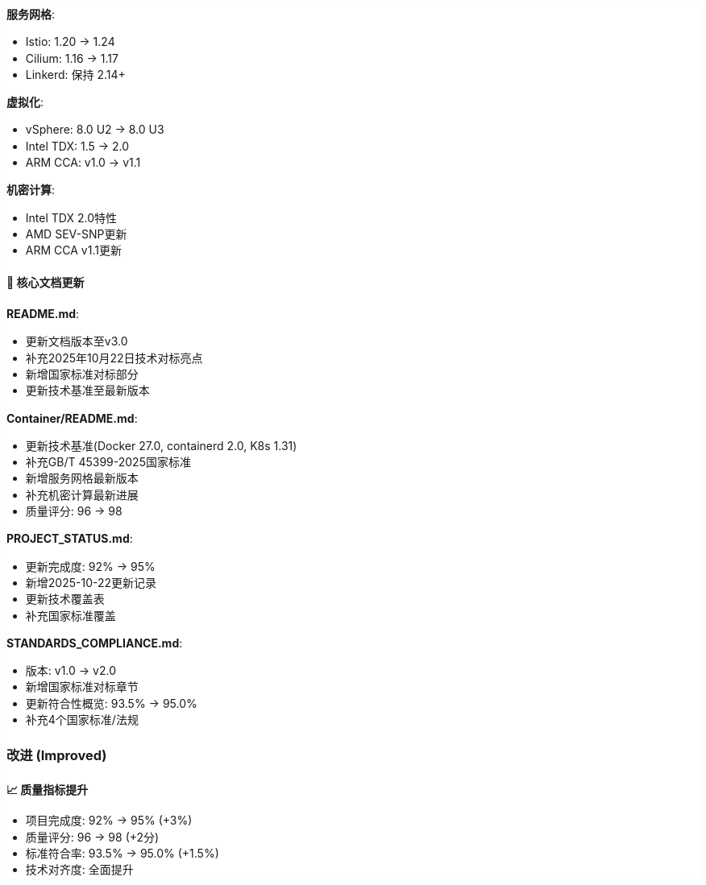 **服务网格**:

- Istio: 1.20 → 1.24
- Cilium: 1.16 → 1.17
- Linkerd: 保持 2.14+

**虚拟化**:

- vSphere: 8.0 U2 → 8.0 U3
- Intel TDX: 1.5 → 2.0
- ARM CCA: v1.0 → v1.1

**机密计算**:

- Intel TDX 2.0特性
- AMD SEV-SNP更新
- ARM CCA v1.1更新

#### 📝 核心文档更新

**README.md**:

- 更新文档版本至v3.0
- 补充2025年10月22日技术对标亮点
- 新增国家标准对标部分
- 更新技术基准至最新版本

**Container/README.md**:

- 更新技术基准(Docker 27.0, containerd 2.0, K8s 1.31)
- 补充GB/T 45399-2025国家标准
- 新增服务网格最新版本
- 补充机密计算最新进展
- 质量评分: 96 → 98

**PROJECT_STATUS.md**:

- 更新完成度: 92% → 95%
- 新增2025-10-22更新记录
- 更新技术覆盖表
- 补充国家标准覆盖

**STANDARDS_COMPLIANCE.md**:

- 版本: v1.0 → v2.0
- 新增国家标准对标章节
- 更新符合性概览: 93.5% → 95.0%
- 补充4个国家标准/法规

### 改进 (Improved)

#### 📈 质量指标提升

- 项目完成度: 92% → 95% (+3%)
- 质量评分: 96 → 98 (+2分)
- 标准符合率: 93.5% → 95.0% (+1.5%)
- 技术对齐度: 全面提升
